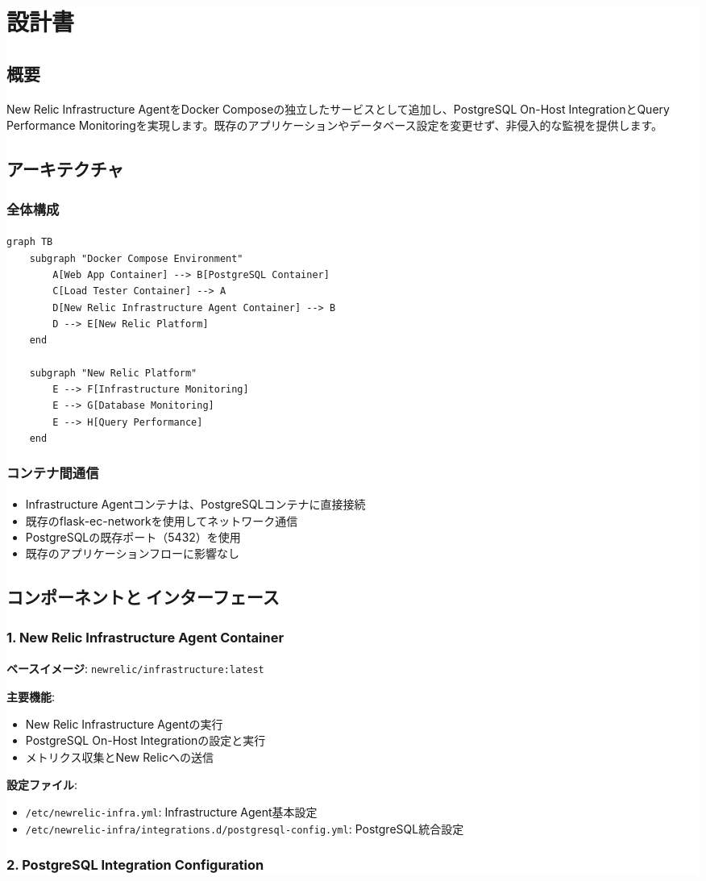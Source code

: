 # 設計書

## 概要

New Relic Infrastructure AgentをDocker Composeの独立したサービスとして追加し、PostgreSQL On-Host IntegrationとQuery Performance Monitoringを実現します。既存のアプリケーションやデータベース設定を変更せず、非侵入的な監視を提供します。

## アーキテクチャ

### 全体構成

```mermaid
graph TB
    subgraph "Docker Compose Environment"
        A[Web App Container] --> B[PostgreSQL Container]
        C[Load Tester Container] --> A
        D[New Relic Infrastructure Agent Container] --> B
        D --> E[New Relic Platform]
    end
    
    subgraph "New Relic Platform"
        E --> F[Infrastructure Monitoring]
        E --> G[Database Monitoring]
        E --> H[Query Performance]
    end
```

### コンテナ間通信

- Infrastructure Agentコンテナは、PostgreSQLコンテナに直接接続
- 既存のflask-ec-networkを使用してネットワーク通信
- PostgreSQLの既存ポート（5432）を使用
- 既存のアプリケーションフローに影響なし

## コンポーネントと インターフェース

### 1. New Relic Infrastructure Agent Container

**ベースイメージ**: `newrelic/infrastructure:latest`

**主要機能**:
- New Relic Infrastructure Agentの実行
- PostgreSQL On-Host Integrationの設定と実行
- メトリクス収集とNew Relicへの送信

**設定ファイル**:
- `/etc/newrelic-infra.yml`: Infrastructure Agent基本設定
- `/etc/newrelic-infra/integrations.d/postgresql-config.yml`: PostgreSQL統合設定

### 2. PostgreSQL Integration Configuration
